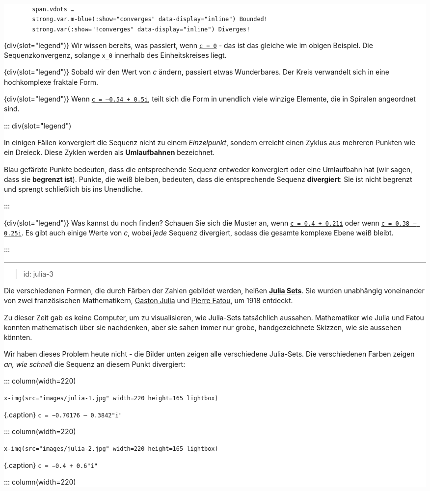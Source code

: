             span.vdots …
            strong.var.m-blue(:show="converges" data-display="inline") Bounded!
            strong.var(:show="!converges" data-display="inline") Diverges!

{div(slot="legend")} Wir wissen bereits, was passiert, wenn [`c = 0`](action:animate(0,0)) - das ist das gleiche wie im obigen Beispiel. Die Sequenzkonvergenz, solange `x_0` innerhalb des Einheitskreises liegt.

{div(slot="legend")} Sobald wir den Wert von _c_ ändern, passiert etwas Wunderbares. Der Kreis verwandelt sich in eine hochkomplexe fraktale Form.

{div(slot="legend")} Wenn [`c = –0.54 + 0.5i`](action:animate(-0.54,0.5)), teilt sich die Form in unendlich viele winzige Elemente, die in Spiralen angeordnet sind.

::: div(slot="legend")

In einigen Fällen konvergiert die Sequenz nicht zu einem _Einzelpunkt_, sondern erreicht einen Zyklus aus mehreren Punkten wie ein Dreieck. Diese Zyklen werden als __Umlaufbahnen__ bezeichnet.

Blau gefärbte Punkte bedeuten, dass die entsprechende Sequenz entweder konvergiert oder eine Umlaufbahn hat (wir sagen, dass sie __begrenzt ist__). Punkte, die weiß bleiben, bedeuten, dass die entsprechende Sequenz __divergiert__: Sie ist nicht begrenzt und sprengt schließlich bis ins Unendliche.

:::

{div(slot="legend")} Was kannst du noch finden? Schauen Sie sich die Muster an, wenn [`c = 0.4 + 0.21i`](action:animate(0.4,0.21)) oder wenn [`c = 0.38 – 0.25i`](action:animate(0.38,-0.25)). Es gibt auch einige Werte von _c_, wobei _jede_ Sequenz divergiert, sodass die gesamte komplexe Ebene weiß bleibt.

:::

---

> id: julia-3

Die verschiedenen Formen, die durch Färben der Zahlen gebildet werden, heißen [__Julia Sets__](gloss:julia-set). Sie wurden unabhängig voneinander von zwei französischen Mathematikern, [Gaston Julia](bio:julia) und [Pierre Fatou](bio:fatou), um 1918 entdeckt.

Zu dieser Zeit gab es keine Computer, um zu visualisieren, wie Julia-Sets tatsächlich aussahen. Mathematiker wie Julia und Fatou konnten mathematisch über sie nachdenken, aber sie sahen immer nur grobe, handgezeichnete Skizzen, wie sie aussehen könnten.

Wir haben dieses Problem heute nicht - die Bilder unten zeigen alle verschiedene Julia-Sets. Die verschiedenen Farben zeigen _an, wie schnell_ die Sequenz an diesem Punkt divergiert:

::: column(width=220)

    x-img(src="images/julia-1.jpg" width=220 height=165 lightbox)

{.caption} `c = −0.70176 – 0.3842"i"`

::: column(width=220)

    x-img(src="images/julia-2.jpg" width=220 height=165 lightbox)

{.caption} `c = −0.4 + 0.6"i"`

::: column(width=220)
